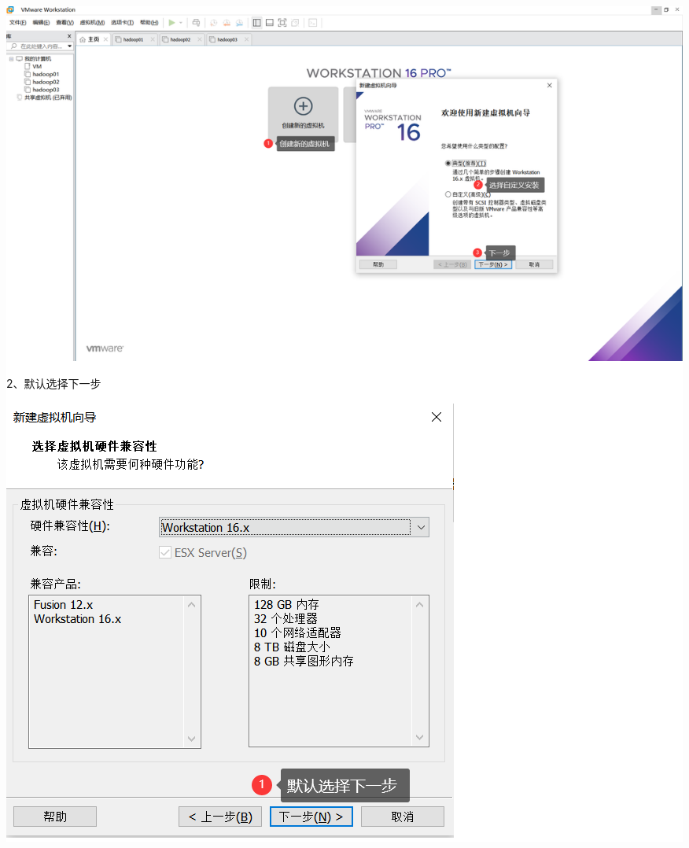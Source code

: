 ![1649855399858](Images/1649855399858.png)



2、默认选择下一步

![1649855461245](Images/1649855461245.png)
